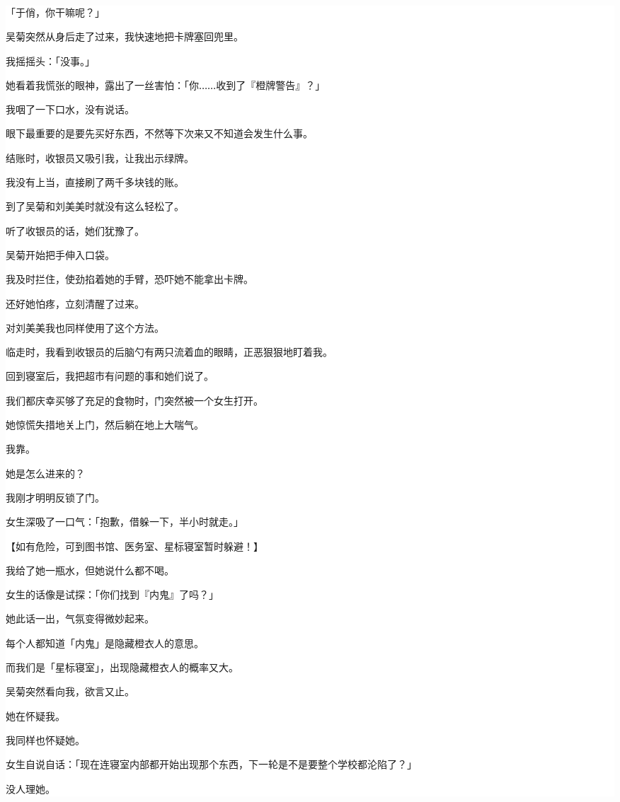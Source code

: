 「于俏，你干嘛呢？」

吴菊突然从身后走了过来，我快速地把卡牌塞回兜里。

我摇摇头：「没事。」

她看着我慌张的眼神，露出了一丝害怕：「你……收到了『橙牌警告』？」

我咽了一下口水，没有说话。

眼下最重要的是要先买好东西，不然等下次来又不知道会发生什么事。

结账时，收银员又吸引我，让我出示绿牌。

我没有上当，直接刷了两千多块钱的账。

到了吴菊和刘美美时就没有这么轻松了。

听了收银员的话，她们犹豫了。

吴菊开始把手伸入口袋。

我及时拦住，使劲掐着她的手臂，恐吓她不能拿出卡牌。

还好她怕疼，立刻清醒了过来。

对刘美美我也同样使用了这个方法。

临走时，我看到收银员的后脑勺有两只流着血的眼睛，正恶狠狠地盯着我。

回到寝室后，我把超市有问题的事和她们说了。

我们都庆幸买够了充足的食物时，门突然被一个女生打开。

她惊慌失措地关上门，然后躺在地上大喘气。

我靠。

她是怎么进来的？

我刚才明明反锁了门。

女生深吸了一口气：「抱歉，借躲一下，半小时就走。」

【如有危险，可到图书馆、医务室、星标寝室暂时躲避！】

我给了她一瓶水，但她说什么都不喝。

女生的话像是试探：「你们找到『内鬼』了吗？」

她此话一出，气氛变得微妙起来。

每个人都知道「内鬼」是隐藏橙衣人的意思。

而我们是「星标寝室」，出现隐藏橙衣人的概率又大。

吴菊突然看向我，欲言又止。

她在怀疑我。

我同样也怀疑她。

女生自说自话：「现在连寝室内部都开始出现那个东西，下一轮是不是要整个学校都沦陷了？」

没人理她。
